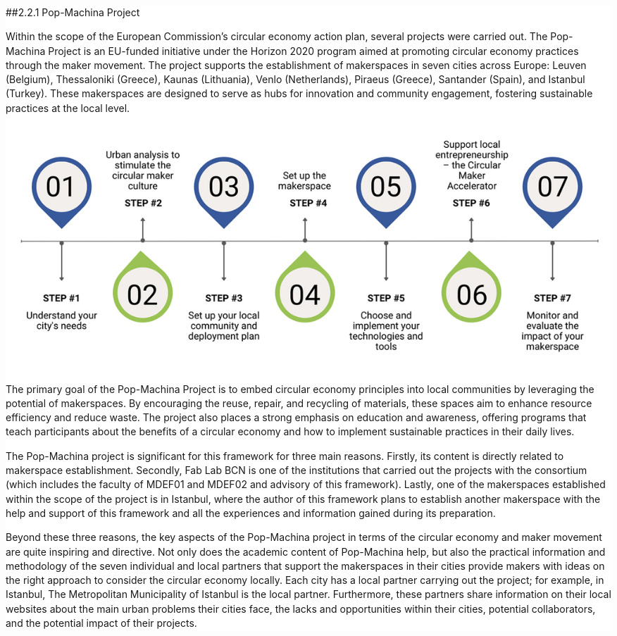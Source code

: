##2.2.1 Pop-Machina Project

Within the scope of the European Commission’s circular economy action plan, several projects were carried out. The Pop-Machina Project is an EU-funded initiative under the Horizon 2020 program aimed at promoting circular economy practices through the maker movement. The project supports the establishment of makerspaces in seven cities across Europe: Leuven (Belgium), Thessaloniki (Greece), Kaunas (Lithuania), Venlo (Netherlands), Piraeus (Greece), Santander (Spain), and Istanbul (Turkey). These makerspaces are designed to serve as hubs for innovation and community engagement, fostering sustainable practices at the local level.

![](../images/popmachinareplicationmethodology.jpg)

The primary goal of the Pop-Machina Project is to embed circular economy principles into local communities by leveraging the potential of makerspaces. By encouraging the reuse, repair, and recycling of materials, these spaces aim to enhance resource efficiency and reduce waste. The project also places a strong emphasis on education and awareness, offering programs that teach participants about the benefits of a circular economy and how to implement sustainable practices in their daily lives.

The Pop-Machina project is significant for this framework for three main reasons. Firstly, its content is directly related to makerspace establishment. Secondly, Fab Lab BCN is one of the institutions that carried out the projects with the consortium (which includes the faculty of MDEF01 and MDEF02 and advisory of this framework). Lastly, one of the makerspaces established within the scope of the project is in Istanbul, where the author of this framework plans to establish another makerspace with the help and support of this framework and all the experiences and information gained during its preparation.

Beyond these three reasons, the key aspects of the Pop-Machina project in terms of the circular economy and maker movement are quite inspiring and directive. Not only does the academic content of Pop-Machina help, but also the practical information and methodology of the seven individual and local partners that support the makerspaces in their cities provide makers with ideas on the right approach to consider the circular economy locally. Each city has a local partner carrying out the project; for example, in Istanbul, The Metropolitan Municipality of Istanbul is the local partner. Furthermore, these partners share information on their local websites about the main urban problems their cities face, the lacks and opportunities within their cities, potential collaborators, and the potential impact of their projects.
